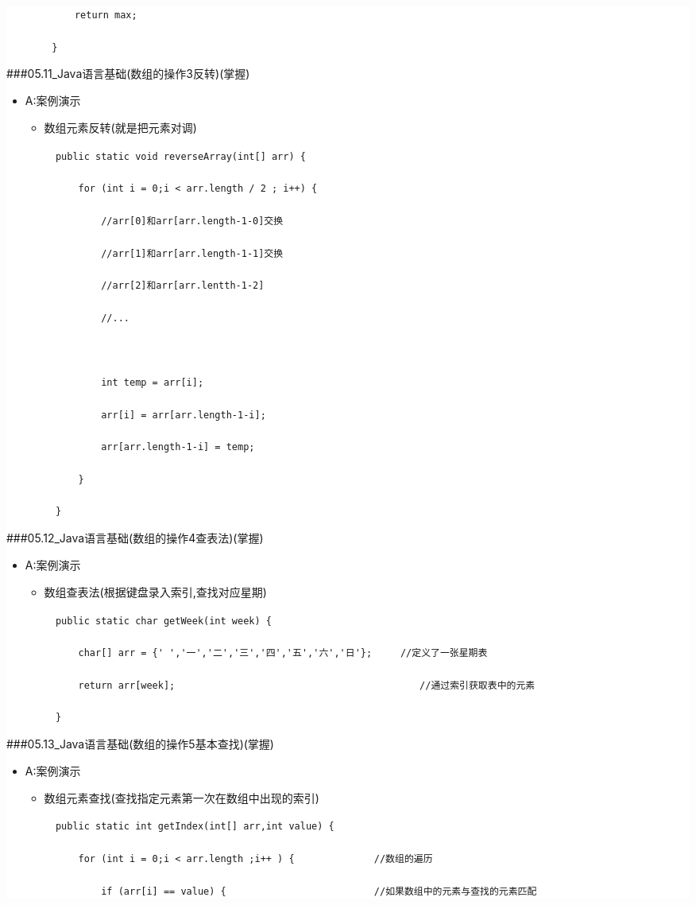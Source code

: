 
				return max;

			}

###05.11_Java语言基础(数组的操作3反转)(掌握)

* A:案例演示

	* 数组元素反转(就是把元素对调)

			

			public static void reverseArray(int[] arr) {

				for (int i = 0;i < arr.length / 2 ; i++) {

					//arr[0]和arr[arr.length-1-0]交换

					//arr[1]和arr[arr.length-1-1]交换

					//arr[2]和arr[arr.lentth-1-2]

					//...

		

					int temp = arr[i];

					arr[i] = arr[arr.length-1-i];

					arr[arr.length-1-i] = temp;

				}

			}



###05.12_Java语言基础(数组的操作4查表法)(掌握)

* A:案例演示

	* 数组查表法(根据键盘录入索引,查找对应星期)

	

			public static char getWeek(int week) {

				char[] arr = {' ','一','二','三','四','五','六','日'};		//定义了一张星期表

				return arr[week];											//通过索引获取表中的元素

			}



###05.13_Java语言基础(数组的操作5基本查找)(掌握)

* A:案例演示

	* 数组元素查找(查找指定元素第一次在数组中出现的索引)

	

			public static int getIndex(int[] arr,int value) {

				for (int i = 0;i < arr.length ;i++ ) {				//数组的遍历

					if (arr[i] == value) {							//如果数组中的元素与查找的元素匹配
